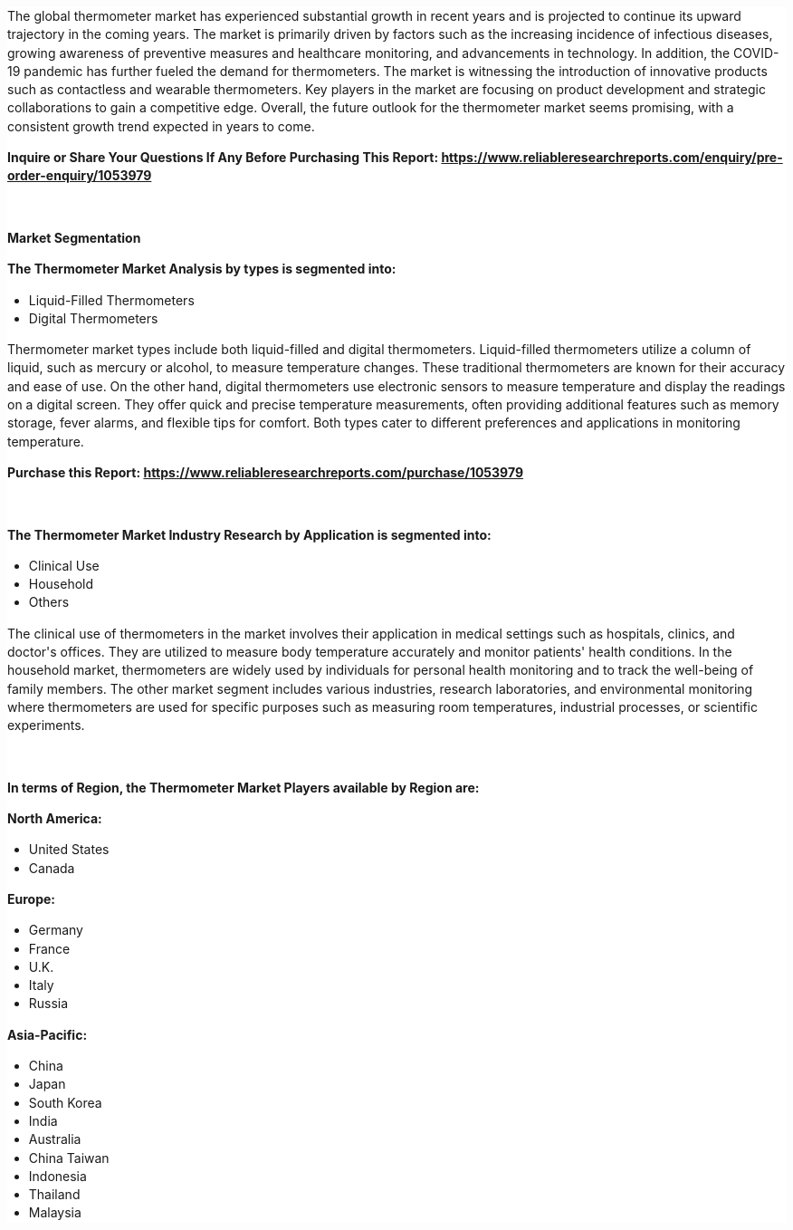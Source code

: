 <p><p>The global thermometer market has experienced substantial growth in recent years and is projected to continue its upward trajectory in the coming years. The market is primarily driven by factors such as the increasing incidence of infectious diseases, growing awareness of preventive measures and healthcare monitoring, and advancements in technology. In addition, the COVID-19 pandemic has further fueled the demand for thermometers. The market is witnessing the introduction of innovative products such as contactless and wearable thermometers. Key players in the market are focusing on product development and strategic collaborations to gain a competitive edge. Overall, the future outlook for the thermometer market seems promising, with a consistent growth trend expected in years to come.</p></p>
<p><strong>Inquire or Share Your Questions If Any Before Purchasing This Report: <a href="https://www.reliableresearchreports.com/enquiry/pre-order-enquiry/1053979">https://www.reliableresearchreports.com/enquiry/pre-order-enquiry/1053979</a></strong></p>
<p>&nbsp;</p>
<p><strong>Market Segmentation</strong></p>
<p><strong>The Thermometer Market Analysis by types is segmented into:</strong></p>
<p><ul><li>Liquid-Filled Thermometers</li><li>Digital Thermometers</li></ul></p>
<p><p>Thermometer market types include both liquid-filled and digital thermometers. Liquid-filled thermometers utilize a column of liquid, such as mercury or alcohol, to measure temperature changes. These traditional thermometers are known for their accuracy and ease of use. On the other hand, digital thermometers use electronic sensors to measure temperature and display the readings on a digital screen. They offer quick and precise temperature measurements, often providing additional features such as memory storage, fever alarms, and flexible tips for comfort. Both types cater to different preferences and applications in monitoring temperature.</p></p>
<p><strong>Purchase this Report:&nbsp;<a href="https://www.reliableresearchreports.com/purchase/1053979">https://www.reliableresearchreports.com/purchase/1053979</a></strong></p>
<p>&nbsp;</p>
<p><strong>The Thermometer Market Industry Research by Application is segmented into:</strong></p>
<p><ul><li>Clinical Use</li><li>Household</li><li>Others</li></ul></p>
<p><p>The clinical use of thermometers in the market involves their application in medical settings such as hospitals, clinics, and doctor's offices. They are utilized to measure body temperature accurately and monitor patients' health conditions. In the household market, thermometers are widely used by individuals for personal health monitoring and to track the well-being of family members. The other market segment includes various industries, research laboratories, and environmental monitoring where thermometers are used for specific purposes such as measuring room temperatures, industrial processes, or scientific experiments.</p></p>
<p>&nbsp;</p>
<p><strong>In terms of Region, the Thermometer Market Players available by Region are:</strong></p>
<p>
    <p> <strong> North America: </strong>
        <ul>
            <li>United States</li>
            <li>Canada</li>
        </ul>
        </p> 
    <p> <strong> Europe: </strong>
        <ul>
            <li>Germany</li>
            <li>France</li>
            <li>U.K.</li>
            <li>Italy</li>
            <li>Russia</li>
        </ul>
        </p> 
    <p> <strong> Asia-Pacific: </strong>
        <ul>
            <li>China</li>
            <li>Japan</li>
            <li>South Korea</li>
            <li>India</li>
            <li>Australia</li>
            <li>China Taiwan</li>
            <li>Indonesia</li>
            <li>Thailand</li>
            <li>Malaysia</li>